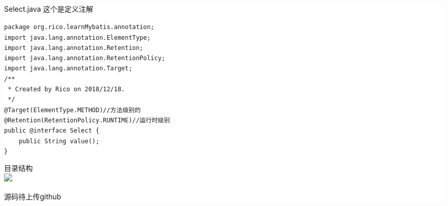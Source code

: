 ```

```

Select.java  这个是定义注解

```
package org.rico.learnMybatis.annotation;
import java.lang.annotation.ElementType;
import java.lang.annotation.Retention;
import java.lang.annotation.RetentionPolicy;
import java.lang.annotation.Target;
/**
 * Created by Rico on 2018/12/18.
 */
@Target(ElementType.METHOD)//方法级别的
@Retention(RetentionPolicy.RUNTIME)//运行时级别
public @interface Select {
    public String value();
}

```


目录结构  
![](50.png)


源码待上传github
